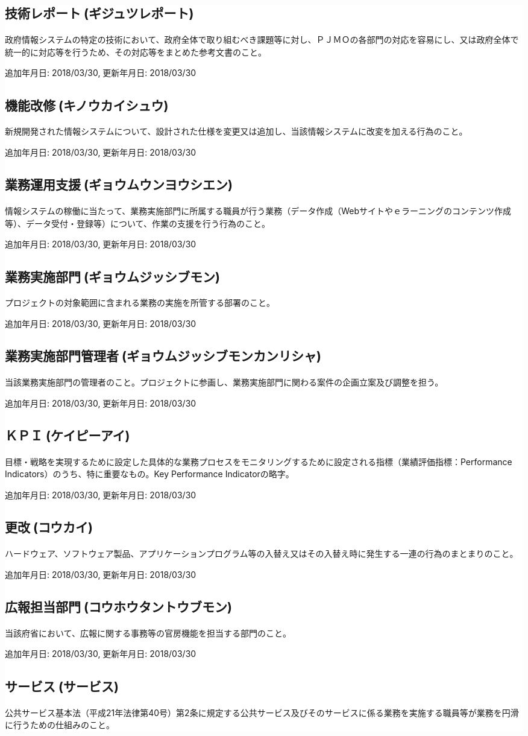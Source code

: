 ## 技術レポート (ギジュツレポート)

政府情報システムの特定の技術において、政府全体で取り組むべき課題等に対し、ＰＪＭＯの各部門の対応を容易にし、又は政府全体で統一的に対応等を行うため、その対応等をまとめた参考文書のこと。

追加年月日: 2018/03/30, 更新年月日: 2018/03/30

## 機能改修 (キノウカイシュウ)

新規開発された情報システムについて、設計された仕様を変更又は追加し、当該情報システムに改変を加える行為のこと。

追加年月日: 2018/03/30, 更新年月日: 2018/03/30

## 業務運用支援 (ギョウムウンヨウシエン)

情報システムの稼働に当たって、業務実施部門に所属する職員が行う業務（データ作成（Webサイトやｅラーニングのコンテンツ作成等）、データ受付・登録等）について、作業の支援を行う行為のこと。

追加年月日: 2018/03/30, 更新年月日: 2018/03/30

## 業務実施部門 (ギョウムジッシブモン)

プロジェクトの対象範囲に含まれる業務の実施を所管する部署のこと。

追加年月日: 2018/03/30, 更新年月日: 2018/03/30

## 業務実施部門管理者 (ギョウムジッシブモンカンリシャ)

当該業務実施部門の管理者のこと。プロジェクトに参画し、業務実施部門に関わる案件の企画立案及び調整を担う。

追加年月日: 2018/03/30, 更新年月日: 2018/03/30

## ＫＰＩ (ケイピーアイ)

目標・戦略を実現するために設定した具体的な業務プロセスをモニタリングするために設定される指標（業績評価指標：Performance Indicators）のうち、特に重要なもの。Key Performance Indicatorの略字。

追加年月日: 2018/03/30, 更新年月日: 2018/03/30

## 更改 (コウカイ)

ハードウェア、ソフトウェア製品、アプリケーションプログラム等の入替え又はその入替え時に発生する一連の行為のまとまりのこと。

追加年月日: 2018/03/30, 更新年月日: 2018/03/30

## 広報担当部門 (コウホウタントウブモン)

当該府省において、広報に関する事務等の官房機能を担当する部門のこと。

追加年月日: 2018/03/30, 更新年月日: 2018/03/30

## サービス (サービス)

公共サービス基本法（平成21年法律第40号）第2条に規定する公共サービス及びそのサービスに係る業務を実施する職員等が業務を円滑に行うための仕組みのこと。
